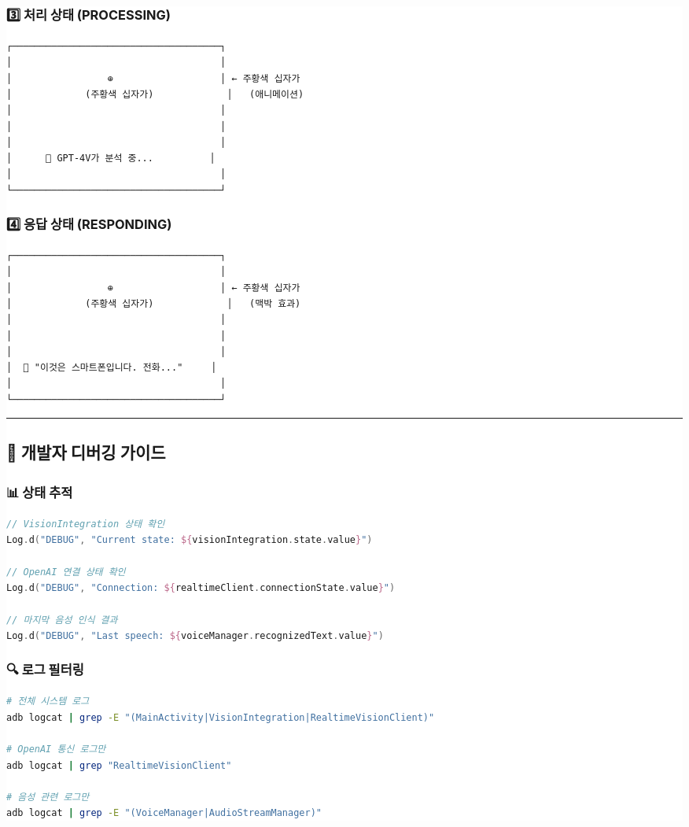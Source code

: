 ### **3️⃣ 처리 상태 (PROCESSING)**
```
┌─────────────────────────────────────┐
│                                     │
│                 ⊕                   │ ← 주황색 십자가
│             (주황색 십자가)             │   (애니메이션)
│                                     │
│                                     │
│                                     │
│      🤖 GPT-4V가 분석 중...          │
│                                     │
└─────────────────────────────────────┘
```

### **4️⃣ 응답 상태 (RESPONDING)**
```
┌─────────────────────────────────────┐
│                                     │
│                 ⊕                   │ ← 주황색 십자가
│             (주황색 십자가)             │   (맥박 효과)
│                                     │
│                                     │
│                                     │
│  💬 "이것은 스마트폰입니다. 전화..."     │
│                                     │
└─────────────────────────────────────┘
```

---

## 🔧 **개발자 디버깅 가이드**

### **📊 상태 추적**
```kotlin
// VisionIntegration 상태 확인
Log.d("DEBUG", "Current state: ${visionIntegration.state.value}")

// OpenAI 연결 상태 확인  
Log.d("DEBUG", "Connection: ${realtimeClient.connectionState.value}")

// 마지막 음성 인식 결과
Log.d("DEBUG", "Last speech: ${voiceManager.recognizedText.value}")
```

### **🔍 로그 필터링**
```bash
# 전체 시스템 로그
adb logcat | grep -E "(MainActivity|VisionIntegration|RealtimeVisionClient)"

# OpenAI 통신 로그만
adb logcat | grep "RealtimeVisionClient"

# 음성 관련 로그만
adb logcat | grep -E "(VoiceManager|AudioStreamManager)"
```
